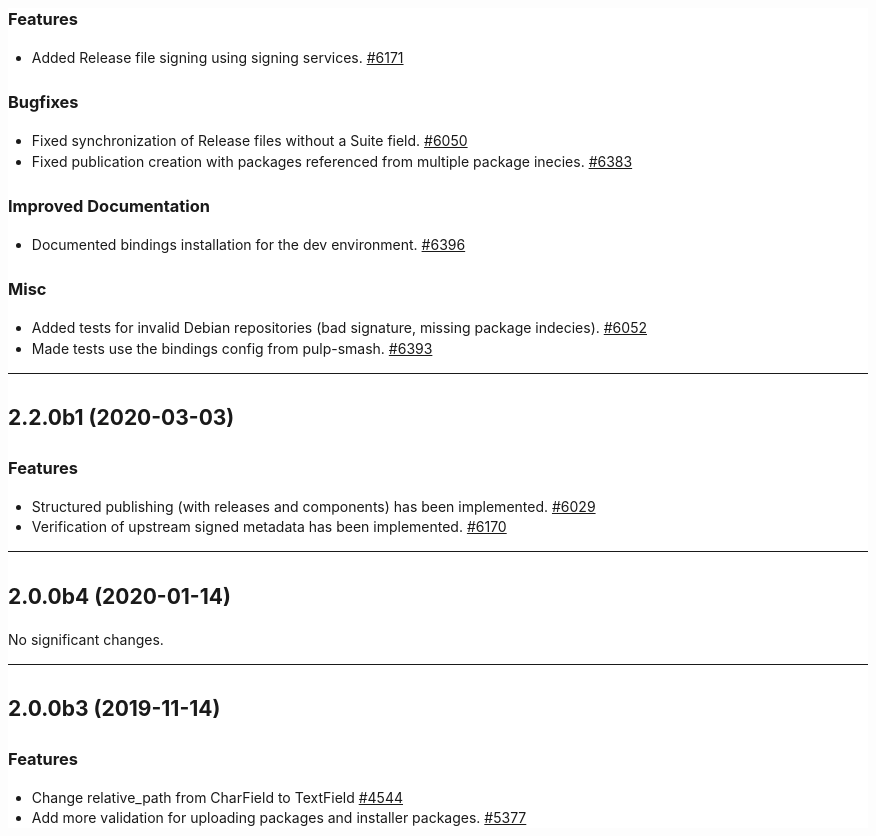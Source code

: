 ### Features

-   Added Release file signing using signing services.
    [#6171](https://pulp.plan.io/issues/6171)

### Bugfixes

-   Fixed synchronization of Release files without a Suite field.
    [#6050](https://pulp.plan.io/issues/6050)
-   Fixed publication creation with packages referenced from multiple package inecies.
    [#6383](https://pulp.plan.io/issues/6383)

### Improved Documentation

-   Documented bindings installation for the dev environment.
    [#6396](https://pulp.plan.io/issues/6396)

### Misc

-   Added tests for invalid Debian repositories (bad signature, missing package indecies).
    [#6052](https://pulp.plan.io/issues/6052)
-   Made tests use the bindings config from pulp-smash.
    [#6393](https://pulp.plan.io/issues/6393)

---

## 2.2.0b1 (2020-03-03)

### Features

-   Structured publishing (with releases and components) has been implemented.
    [#6029](https://pulp.plan.io/issues/6029)
-   Verification of upstream signed metadata has been implemented.
    [#6170](https://pulp.plan.io/issues/6170)

---

## 2.0.0b4 (2020-01-14)

No significant changes.

---

## 2.0.0b3 (2019-11-14)

### Features

-   Change relative_path from CharField to TextField
    [#4544](https://pulp.plan.io/issues/4544)
-   Add more validation for uploading packages and installer packages.
    [#5377](https://pulp.plan.io/issues/5377)
